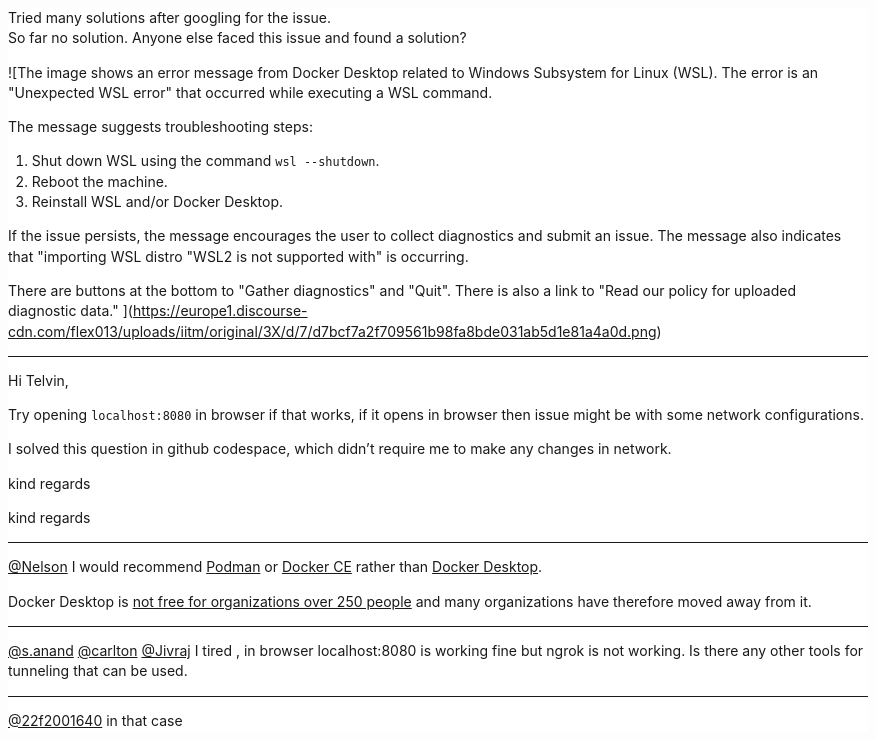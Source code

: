 
Tried many solutions after googling for the issue.  
So far no solution. Anyone else faced this issue and found a solution?



![The image shows an error message from Docker Desktop related to Windows Subsystem for Linux (WSL). The error is an "Unexpected WSL error" that occurred while executing a WSL command.

The message suggests troubleshooting steps:
1. Shut down WSL using the command `wsl --shutdown`.
2. Reboot the machine.
3. Reinstall WSL and/or Docker Desktop.

If the issue persists, the message encourages the user to collect diagnostics and submit an issue. The message also indicates that "importing WSL distro "WSL2 is not supported with" is occurring.

There are buttons at the bottom to "Gather diagnostics" and "Quit". There is also a link to "Read our policy for uploaded diagnostic data."
](https://europe1.discourse-cdn.com/flex013/uploads/iitm/original/3X/d/7/d7bcf7a2f709561b98fa8bde031ab5d1e81a4a0d.png)


---

Hi Telvin,

Try opening `localhost:8080` in browser if that works, if it opens in browser
then issue might be with some network configurations.

I solved this question in github codespace, which didn’t require me to make
any changes in network.

kind regards

kind regards



---

[@Nelson](/u/nelson) I would recommend [Podman](https://podman.io/) or [Docker
CE](https://docs.docker.com/engine/install/ubuntu/) rather than [Docker
Desktop](https://www.docker.com/products/docker-desktop/).

Docker Desktop is [not free for organizations over 250
people](https://docs.docker.com/subscription/desktop-license/) and many
organizations have therefore moved away from it.



---

[@s.anand](/u/s.anand) [@carlton](/u/carlton) [@Jivraj](/u/jivraj) I tired ,
in browser localhost:8080 is working fine but ngrok is not working. Is there
any other tools for tunneling that can be used.



---

[@22f2001640](/u/22f2001640) in that case
